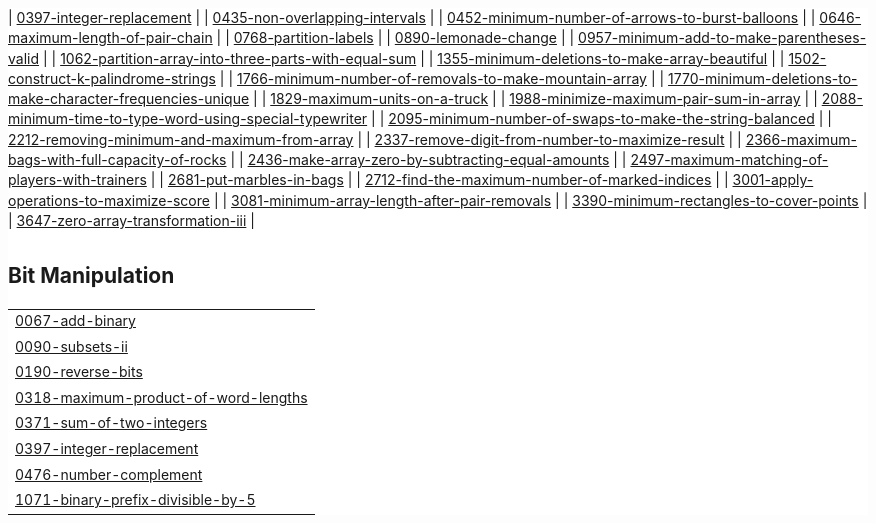 | [0397-integer-replacement](https://github.com/rohit141914/LeetCode/tree/master/0397-integer-replacement) |
| [0435-non-overlapping-intervals](https://github.com/rohit141914/LeetCode/tree/master/0435-non-overlapping-intervals) |
| [0452-minimum-number-of-arrows-to-burst-balloons](https://github.com/rohit141914/LeetCode/tree/master/0452-minimum-number-of-arrows-to-burst-balloons) |
| [0646-maximum-length-of-pair-chain](https://github.com/rohit141914/LeetCode/tree/master/0646-maximum-length-of-pair-chain) |
| [0768-partition-labels](https://github.com/rohit141914/LeetCode/tree/master/0768-partition-labels) |
| [0890-lemonade-change](https://github.com/rohit141914/LeetCode/tree/master/0890-lemonade-change) |
| [0957-minimum-add-to-make-parentheses-valid](https://github.com/rohit141914/LeetCode/tree/master/0957-minimum-add-to-make-parentheses-valid) |
| [1062-partition-array-into-three-parts-with-equal-sum](https://github.com/rohit141914/LeetCode/tree/master/1062-partition-array-into-three-parts-with-equal-sum) |
| [1355-minimum-deletions-to-make-array-beautiful](https://github.com/rohit141914/LeetCode/tree/master/1355-minimum-deletions-to-make-array-beautiful) |
| [1502-construct-k-palindrome-strings](https://github.com/rohit141914/LeetCode/tree/master/1502-construct-k-palindrome-strings) |
| [1766-minimum-number-of-removals-to-make-mountain-array](https://github.com/rohit141914/LeetCode/tree/master/1766-minimum-number-of-removals-to-make-mountain-array) |
| [1770-minimum-deletions-to-make-character-frequencies-unique](https://github.com/rohit141914/LeetCode/tree/master/1770-minimum-deletions-to-make-character-frequencies-unique) |
| [1829-maximum-units-on-a-truck](https://github.com/rohit141914/LeetCode/tree/master/1829-maximum-units-on-a-truck) |
| [1988-minimize-maximum-pair-sum-in-array](https://github.com/rohit141914/LeetCode/tree/master/1988-minimize-maximum-pair-sum-in-array) |
| [2088-minimum-time-to-type-word-using-special-typewriter](https://github.com/rohit141914/LeetCode/tree/master/2088-minimum-time-to-type-word-using-special-typewriter) |
| [2095-minimum-number-of-swaps-to-make-the-string-balanced](https://github.com/rohit141914/LeetCode/tree/master/2095-minimum-number-of-swaps-to-make-the-string-balanced) |
| [2212-removing-minimum-and-maximum-from-array](https://github.com/rohit141914/LeetCode/tree/master/2212-removing-minimum-and-maximum-from-array) |
| [2337-remove-digit-from-number-to-maximize-result](https://github.com/rohit141914/LeetCode/tree/master/2337-remove-digit-from-number-to-maximize-result) |
| [2366-maximum-bags-with-full-capacity-of-rocks](https://github.com/rohit141914/LeetCode/tree/master/2366-maximum-bags-with-full-capacity-of-rocks) |
| [2436-make-array-zero-by-subtracting-equal-amounts](https://github.com/rohit141914/LeetCode/tree/master/2436-make-array-zero-by-subtracting-equal-amounts) |
| [2497-maximum-matching-of-players-with-trainers](https://github.com/rohit141914/LeetCode/tree/master/2497-maximum-matching-of-players-with-trainers) |
| [2681-put-marbles-in-bags](https://github.com/rohit141914/LeetCode/tree/master/2681-put-marbles-in-bags) |
| [2712-find-the-maximum-number-of-marked-indices](https://github.com/rohit141914/LeetCode/tree/master/2712-find-the-maximum-number-of-marked-indices) |
| [3001-apply-operations-to-maximize-score](https://github.com/rohit141914/LeetCode/tree/master/3001-apply-operations-to-maximize-score) |
| [3081-minimum-array-length-after-pair-removals](https://github.com/rohit141914/LeetCode/tree/master/3081-minimum-array-length-after-pair-removals) |
| [3390-minimum-rectangles-to-cover-points](https://github.com/rohit141914/LeetCode/tree/master/3390-minimum-rectangles-to-cover-points) |
| [3647-zero-array-transformation-iii](https://github.com/rohit141914/LeetCode/tree/master/3647-zero-array-transformation-iii) |
## Bit Manipulation
|  |
| ------- |
| [0067-add-binary](https://github.com/rohit141914/LeetCode/tree/master/0067-add-binary) |
| [0090-subsets-ii](https://github.com/rohit141914/LeetCode/tree/master/0090-subsets-ii) |
| [0190-reverse-bits](https://github.com/rohit141914/LeetCode/tree/master/0190-reverse-bits) |
| [0318-maximum-product-of-word-lengths](https://github.com/rohit141914/LeetCode/tree/master/0318-maximum-product-of-word-lengths) |
| [0371-sum-of-two-integers](https://github.com/rohit141914/LeetCode/tree/master/0371-sum-of-two-integers) |
| [0397-integer-replacement](https://github.com/rohit141914/LeetCode/tree/master/0397-integer-replacement) |
| [0476-number-complement](https://github.com/rohit141914/LeetCode/tree/master/0476-number-complement) |
| [1071-binary-prefix-divisible-by-5](https://github.com/rohit141914/LeetCode/tree/master/1071-binary-prefix-divisible-by-5) |